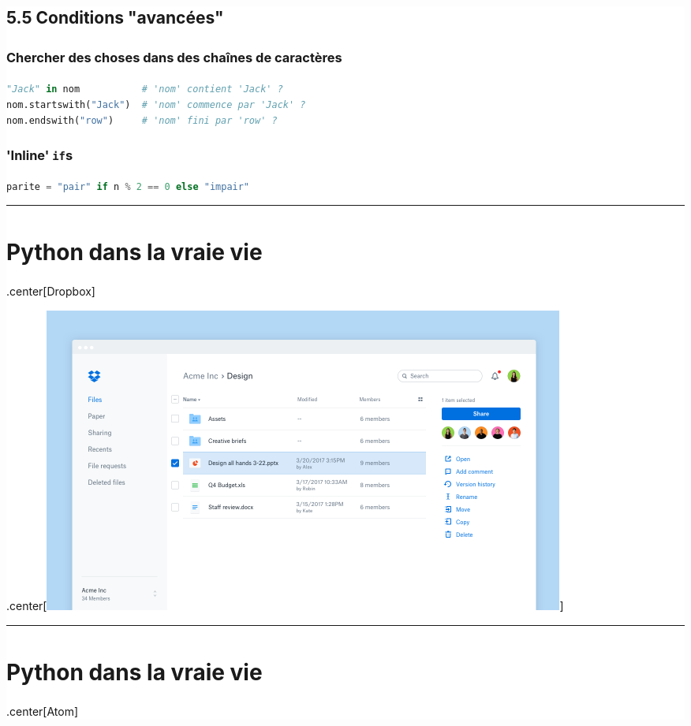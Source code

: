 ## 5.5 Conditions "avancées"

### Chercher des choses dans des chaînes de caractères

```python
"Jack" in nom           # 'nom' contient 'Jack' ?
nom.startswith("Jack")  # 'nom' commence par 'Jack' ?
nom.endswith("row")     # 'nom' fini par 'row' ?
```

### 'Inline' `if`s

```python
parite = "pair" if n % 2 == 0 else "impair"
```


---

# Python dans la vraie vie

.center[Dropbox]

.center[![](img/dropbox.png)]

---

# Python dans la vraie vie

.center[Atom]

